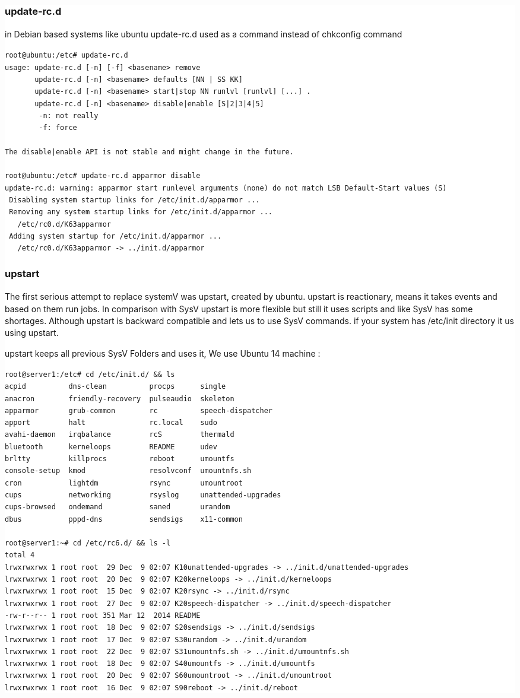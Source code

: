 ### update-rc.d

in Debian based systems like ubuntu update-rc.d used as a command instead of chkconfig command

```text
root@ubuntu:/etc# update-rc.d
usage: update-rc.d [-n] [-f] <basename> remove
       update-rc.d [-n] <basename> defaults [NN | SS KK]
       update-rc.d [-n] <basename> start|stop NN runlvl [runlvl] [...] .
       update-rc.d [-n] <basename> disable|enable [S|2|3|4|5]
        -n: not really
        -f: force

The disable|enable API is not stable and might change in the future.

root@ubuntu:/etc# update-rc.d apparmor disable
update-rc.d: warning: apparmor start runlevel arguments (none) do not match LSB Default-Start values (S)
 Disabling system startup links for /etc/init.d/apparmor ...
 Removing any system startup links for /etc/init.d/apparmor ...
   /etc/rc0.d/K63apparmor
 Adding system startup for /etc/init.d/apparmor ...
   /etc/rc0.d/K63apparmor -> ../init.d/apparmor
```

### upstart

The first serious attempt to replace systemV was upstart, created by ubuntu. upstart is reactionary, means it takes events and based on them run jobs. In comparison with SysV upstart is more flexible but still it uses scripts and like SysV has some shortages. Although upstart is backward compatible and lets us to use SysV commands. if your system has /etc/init directory it us using upstart.

upstart keeps all previous SysV Folders and uses it, We use Ubuntu 14 machine :

```text
root@server1:/etc# cd /etc/init.d/ && ls
acpid          dns-clean          procps      single
anacron        friendly-recovery  pulseaudio  skeleton
apparmor       grub-common        rc          speech-dispatcher
apport         halt               rc.local    sudo
avahi-daemon   irqbalance         rcS         thermald
bluetooth      kerneloops         README      udev
brltty         killprocs          reboot      umountfs
console-setup  kmod               resolvconf  umountnfs.sh
cron           lightdm            rsync       umountroot
cups           networking         rsyslog     unattended-upgrades
cups-browsed   ondemand           saned       urandom
dbus           pppd-dns           sendsigs    x11-common

root@server1:~# cd /etc/rc6.d/ && ls -l
total 4
lrwxrwxrwx 1 root root  29 Dec  9 02:07 K10unattended-upgrades -> ../init.d/unattended-upgrades
lrwxrwxrwx 1 root root  20 Dec  9 02:07 K20kerneloops -> ../init.d/kerneloops
lrwxrwxrwx 1 root root  15 Dec  9 02:07 K20rsync -> ../init.d/rsync
lrwxrwxrwx 1 root root  27 Dec  9 02:07 K20speech-dispatcher -> ../init.d/speech-dispatcher
-rw-r--r-- 1 root root 351 Mar 12  2014 README
lrwxrwxrwx 1 root root  18 Dec  9 02:07 S20sendsigs -> ../init.d/sendsigs
lrwxrwxrwx 1 root root  17 Dec  9 02:07 S30urandom -> ../init.d/urandom
lrwxrwxrwx 1 root root  22 Dec  9 02:07 S31umountnfs.sh -> ../init.d/umountnfs.sh
lrwxrwxrwx 1 root root  18 Dec  9 02:07 S40umountfs -> ../init.d/umountfs
lrwxrwxrwx 1 root root  20 Dec  9 02:07 S60umountroot -> ../init.d/umountroot
lrwxrwxrwx 1 root root  16 Dec  9 02:07 S90reboot -> ../init.d/reboot
```
